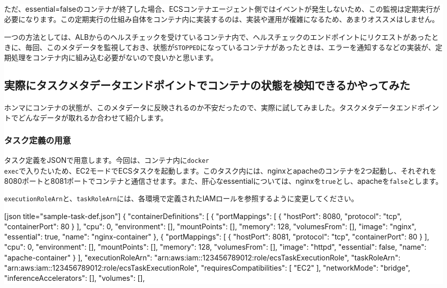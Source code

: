 ただ、essential=falseのコンテナが終了した場合、ECSコンテナエージェント側ではイベントが発生しないため、この監視は定期実行が必要になります。この定期実行の仕組み自体をコンテナ内に実装するのは、実装や運用が複雑になるため、あまりオススメはしません。

一つの方法としては、ALBからのヘルスチェックを受けているコンテナ内で、ヘルスチェックのエンドポイントにリクエストがあったときに、毎回、このメタデータを監視しておき、状態が<code>STOPPED</code>になっているコンテナがあったときは、エラーを通知するなどの実装が、定期処理をコンテナ内に組み込む必要がないので良いかと思います。

## 実際にタスクメタデータエンドポイントでコンテナの状態を検知できるかやってみた

ホンマにコンテナの状態が、このメタデータに反映されるのか不安だったので、実際に試してみました。タスクメタデータエンドポイントでどんなデータが取れるか合わせて紹介します。

### タスク定義の用意

タスク定義をJSONで用意します。今回は、コンテナ内に<code>docker exec</code>で入りたいため、EC2モードでECSタスクを起動します。このタスク内には、nginxとapacheのコンテナを2つ起動し、それぞれを8080ポートと8081ポートでコンテナと通信させます。また、肝心なessentialについては、nginxを<code>true</code>とし、apacheを<code>false</code>とします。

<code>executionRoleArn</code>と、<code>taskRoleArn</code>には、各環境で定義されたIAMロールを参照するように変更してください。


[json title="sample-task-def.json"]
{
  "containerDefinitions": [
    {
      "portMappings": [
        {
          "hostPort": 8080,
          "protocol": "tcp",
          "containerPort": 80
        }
      ],
      "cpu": 0,
      "environment": [],
      "mountPoints": [],
      "memory": 128,
      "volumesFrom": [],
      "image": "nginx",
      "essential": true,
      "name": "nginx-container"
    },
    {
      "portMappings": [
        {
          "hostPort": 8081,
          "protocol": "tcp",
          "containerPort": 80
        }
      ],
      "cpu": 0,
      "environment": [],
      "mountPoints": [],
      "memory": 128,
      "volumesFrom": [],
      "image": "httpd",
      "essential": false,
      "name": "apache-container"
    }
  ],
  "executionRoleArn": "arn:aws:iam::123456789012:role/ecsTaskExecutionRole",
  "taskRoleArn": "arn:aws:iam::123456789012:role/ecsTaskExecutionRole",
  "requiresCompatibilities": [
    "EC2"
  ],
  "networkMode": "bridge",
  "inferenceAccelerators": [],
  "volumes": [],